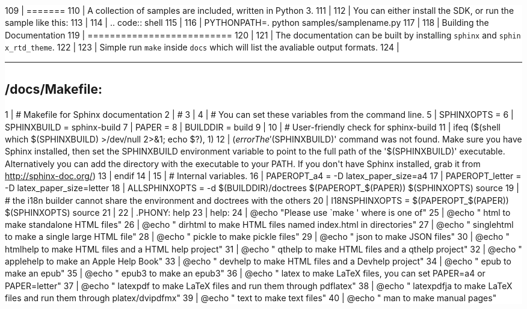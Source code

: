 109 | =======
110 | A collection of samples are included, written in Python 3.
111 | 
112 | You can either install the SDK, or run the sample like this:
113 | 
114 | .. code:: shell
115 | 
116 |     PYTHONPATH=. python samples/samplename.py
117 | 
118 | Building the Documentation
119 | ==========================
120 | 
121 | The documentation can be built by installing ``sphinx`` and ``sphinx_rtd_theme``.
122 | 
123 | Simple run ``make`` inside ``docs`` which will list the avaliable output formats.
124 | 


--------------------------------------------------------------------------------
/docs/Makefile:
--------------------------------------------------------------------------------
  1 | # Makefile for Sphinx documentation
  2 | #
  3 | 
  4 | # You can set these variables from the command line.
  5 | SPHINXOPTS    = 
  6 | SPHINXBUILD   = sphinx-build
  7 | PAPER         =
  8 | BUILDDIR      = build
  9 | 
 10 | # User-friendly check for sphinx-build
 11 | ifeq ($(shell which $(SPHINXBUILD) >/dev/null 2>&1; echo $?), 1)
 12 | $(error The '$(SPHINXBUILD)' command was not found. Make sure you have Sphinx installed, then set the SPHINXBUILD environment variable to point to the full path of the '$(SPHINXBUILD)' executable. Alternatively you can add the directory with the executable to your PATH. If you don\'t have Sphinx installed, grab it from http://sphinx-doc.org/)
 13 | endif
 14 | 
 15 | # Internal variables.
 16 | PAPEROPT_a4     = -D latex_paper_size=a4
 17 | PAPEROPT_letter = -D latex_paper_size=letter
 18 | ALLSPHINXOPTS   = -d $(BUILDDIR)/doctrees $(PAPEROPT_$(PAPER)) $(SPHINXOPTS) source
 19 | # the i18n builder cannot share the environment and doctrees with the others
 20 | I18NSPHINXOPTS  = $(PAPEROPT_$(PAPER)) $(SPHINXOPTS) source
 21 | 
 22 | .PHONY: help
 23 | help:
 24 | 	@echo "Please use \`make <target>' where <target> is one of"
 25 | 	@echo "  html       to make standalone HTML files"
 26 | 	@echo "  dirhtml    to make HTML files named index.html in directories"
 27 | 	@echo "  singlehtml to make a single large HTML file"
 28 | 	@echo "  pickle     to make pickle files"
 29 | 	@echo "  json       to make JSON files"
 30 | 	@echo "  htmlhelp   to make HTML files and a HTML help project"
 31 | 	@echo "  qthelp     to make HTML files and a qthelp project"
 32 | 	@echo "  applehelp  to make an Apple Help Book"
 33 | 	@echo "  devhelp    to make HTML files and a Devhelp project"
 34 | 	@echo "  epub       to make an epub"
 35 | 	@echo "  epub3      to make an epub3"
 36 | 	@echo "  latex      to make LaTeX files, you can set PAPER=a4 or PAPER=letter"
 37 | 	@echo "  latexpdf   to make LaTeX files and run them through pdflatex"
 38 | 	@echo "  latexpdfja to make LaTeX files and run them through platex/dvipdfmx"
 39 | 	@echo "  text       to make text files"
 40 | 	@echo "  man        to make manual pages"